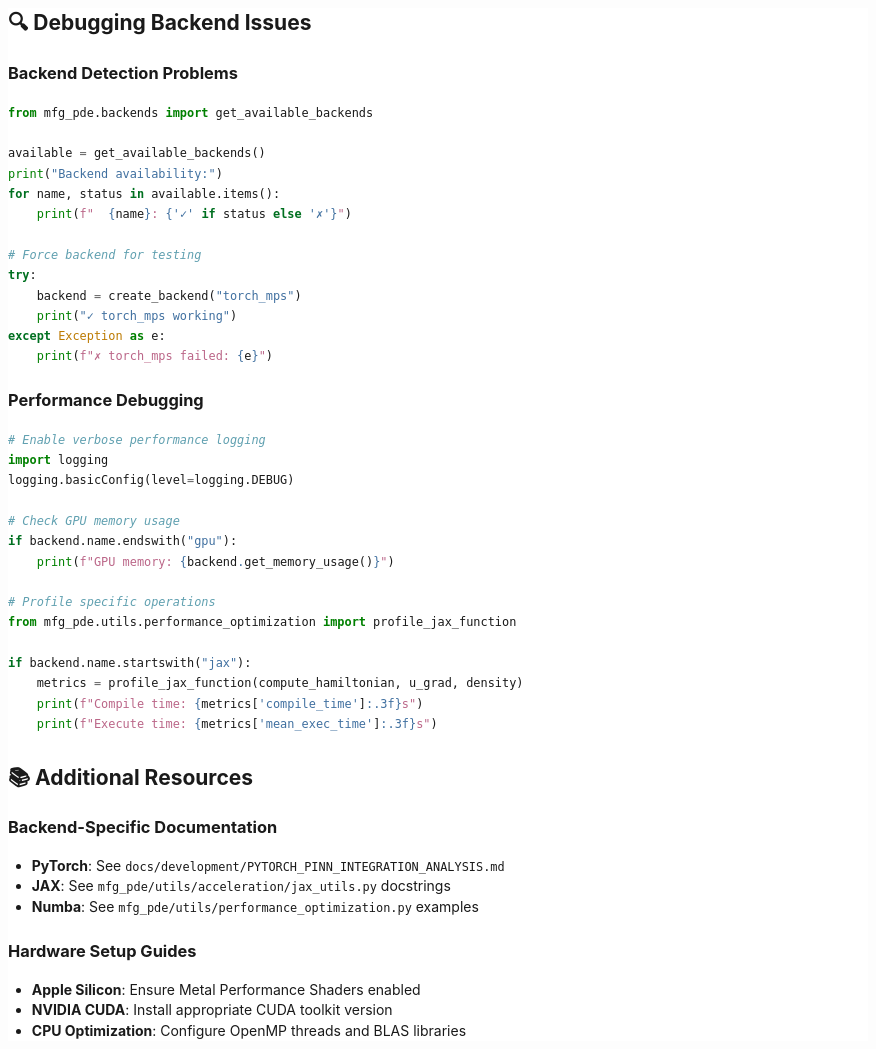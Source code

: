 ## 🔍 **Debugging Backend Issues**

### **Backend Detection Problems**
```python
from mfg_pde.backends import get_available_backends

available = get_available_backends()
print("Backend availability:")
for name, status in available.items():
    print(f"  {name}: {'✓' if status else '✗'}")

# Force backend for testing
try:
    backend = create_backend("torch_mps")
    print("✓ torch_mps working")
except Exception as e:
    print(f"✗ torch_mps failed: {e}")
```

### **Performance Debugging**
```python
# Enable verbose performance logging
import logging
logging.basicConfig(level=logging.DEBUG)

# Check GPU memory usage
if backend.name.endswith("gpu"):
    print(f"GPU memory: {backend.get_memory_usage()}")

# Profile specific operations
from mfg_pde.utils.performance_optimization import profile_jax_function

if backend.name.startswith("jax"):
    metrics = profile_jax_function(compute_hamiltonian, u_grad, density)
    print(f"Compile time: {metrics['compile_time']:.3f}s")
    print(f"Execute time: {metrics['mean_exec_time']:.3f}s")
```

## 📚 **Additional Resources**

### **Backend-Specific Documentation**
- **PyTorch**: See `docs/development/PYTORCH_PINN_INTEGRATION_ANALYSIS.md`
- **JAX**: See `mfg_pde/utils/acceleration/jax_utils.py` docstrings
- **Numba**: See `mfg_pde/utils/performance_optimization.py` examples

### **Hardware Setup Guides**
- **Apple Silicon**: Ensure Metal Performance Shaders enabled
- **NVIDIA CUDA**: Install appropriate CUDA toolkit version
- **CPU Optimization**: Configure OpenMP threads and BLAS libraries
